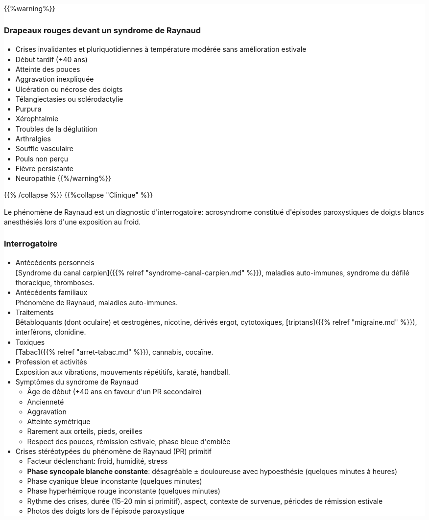 {{%warning%}}

### Drapeaux rouges devant un syndrome de Raynaud

- Crises invalidantes et pluriquotidiennes à température modérée sans amélioration estivale
- Début tardif (+40 ans)
- Atteinte des pouces
- Aggravation inexpliquée
- Ulcération ou nécrose des doigts
- Télangiectasies ou sclérodactylie
- Purpura
- Xérophtalmie
- Troubles de la déglutition
- Arthralgies
- Souffle vasculaire
- Pouls non perçu
- Fièvre persistante
- Neuropathie
{{%/warning%}}

{{% /collapse %}}
{{%collapse "Clinique" %}}

Le phénomène de Raynaud est un diagnostic d'interrogatoire: acrosyndrome constitué d'épisodes paroxystiques de doigts blancs anesthésiés lors d'une exposition au froid.

### Interrogatoire

- Antécédents personnels  
  [Syndrome du canal carpien]({{% relref "syndrome-canal-carpien.md" %}}), maladies auto-immunes, syndrome du défilé thoracique, thromboses.
- Antécédents familiaux  
  Phénomène de Raynaud, maladies auto-immunes.
- Traitements  
  Bêtabloquants (dont oculaire) et œstrogènes, nicotine, dérivés ergot, cytotoxiques, [triptans]({{% relref "migraine.md" %}}), interférons, clonidine.
- Toxiques  
  [Tabac]({{% relref "arret-tabac.md" %}}), cannabis, cocaïne.
- Profession et activités  
  Exposition aux vibrations, mouvements répétitifs, karaté, handball.
- Symptômes du syndrome de Raynaud
  - Âge de début (+40 ans en faveur d'un PR secondaire)
  - Ancienneté
  - Aggravation
  - Atteinte symétrique
  - Rarement aux orteils, pieds, oreilles
  - Respect des pouces, rémission estivale, phase bleue d'emblée
- Crises stéréotypées du phénomène de Raynaud (PR) primitif
  - Facteur déclenchant: froid, humidité, stress
  - **Phase syncopale blanche constante**: désagréable ± douloureuse avec hypoesthésie (quelques minutes à heures)
  - Phase cyanique bleue inconstante (quelques minutes)
  - Phase hyperhémique rouge inconstante (quelques minutes)
  - Rythme des crises, durée (15-20 min si primitif), aspect, contexte de survenue, périodes de rémission estivale
  - Photos des doigts lors de l'épisode paroxystique
